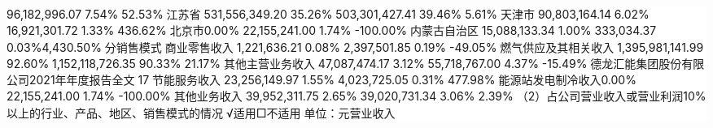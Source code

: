 96,182,996.07
7.54%
52.53%
江苏省
531,556,349.20
35.26%
503,301,427.41
39.46%
5.61%
天津市
90,803,164.14
6.02%
16,921,301.72
1.33%
436.62%
北京市0.00%
22,155,241.00
1.74%
-100.00%
内蒙古自治区
15,088,133.34
1.00%
333,034.37
0.03%4,430.50%
分销售模式
商业零售收入
1,221,636.21
0.08%
2,397,501.85
0.19%
-49.05%
燃气供应及其相关收入
1,395,981,141.99
92.60%
1,152,118,726.35
90.33%
21.17%
其他主营业务收入
47,087,474.17
3.12%
55,718,767.00
4.37%
-15.49%
德龙汇能集团股份有限公司2021年年度报告全文
17
节能服务收入
23,256,149.97
1.55%
4,023,725.05
0.31%
477.98%
能源站发电制冷收入0.00%
22,155,241.00
1.74%
-100.00%
其他业务收入
39,952,311.75
2.65%
39,020,731.34
3.06%
2.39%
（2）占公司营业收入或营业利润10%以上的行业、产品、地区、销售模式的情况
√适用□不适用
单位：元营业收入